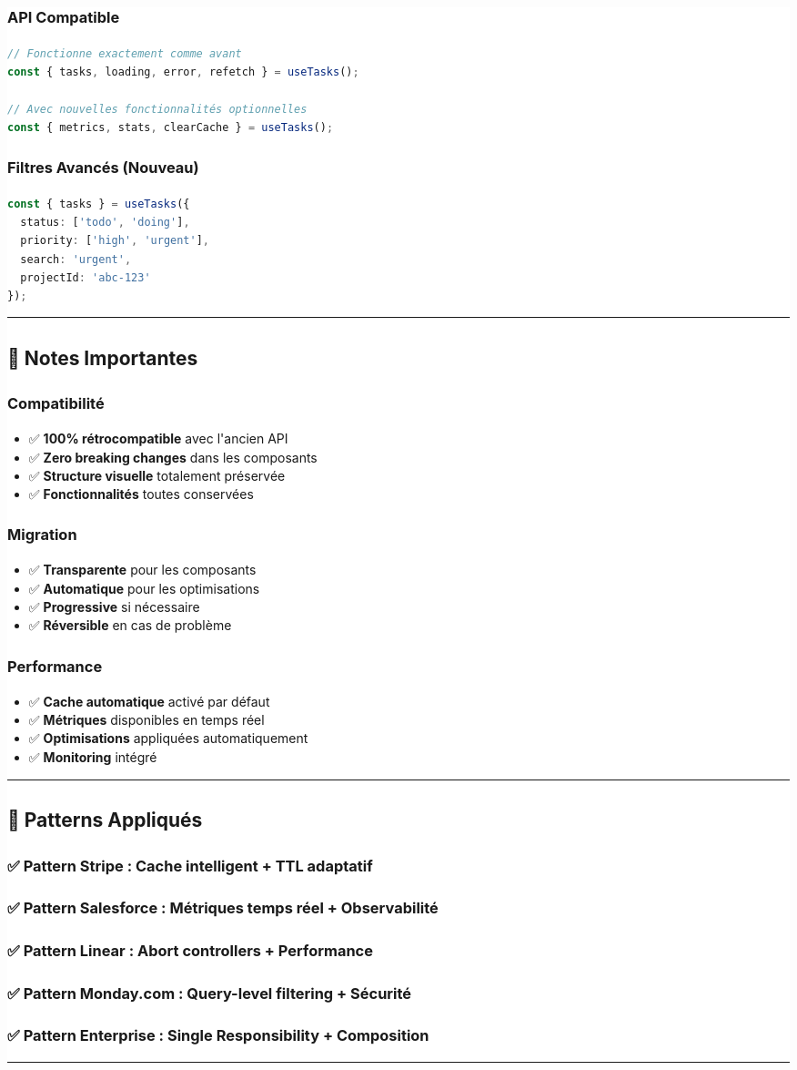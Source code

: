 ### **API Compatible**
```typescript
// Fonctionne exactement comme avant
const { tasks, loading, error, refetch } = useTasks();

// Avec nouvelles fonctionnalités optionnelles
const { metrics, stats, clearCache } = useTasks();
```

### **Filtres Avancés (Nouveau)**
```typescript
const { tasks } = useTasks({
  status: ['todo', 'doing'],
  priority: ['high', 'urgent'],
  search: 'urgent',
  projectId: 'abc-123'
});
```

---

## 📝 Notes Importantes

### **Compatibilité**
- ✅ **100% rétrocompatible** avec l'ancien API
- ✅ **Zero breaking changes** dans les composants
- ✅ **Structure visuelle** totalement préservée
- ✅ **Fonctionnalités** toutes conservées

### **Migration**
- ✅ **Transparente** pour les composants
- ✅ **Automatique** pour les optimisations
- ✅ **Progressive** si nécessaire
- ✅ **Réversible** en cas de problème

### **Performance**
- ✅ **Cache automatique** activé par défaut
- ✅ **Métriques** disponibles en temps réel
- ✅ **Optimisations** appliquées automatiquement
- ✅ **Monitoring** intégré

---

## 🎨 Patterns Appliqués

### ✅ **Pattern Stripe** : Cache intelligent + TTL adaptatif
### ✅ **Pattern Salesforce** : Métriques temps réel + Observabilité
### ✅ **Pattern Linear** : Abort controllers + Performance
### ✅ **Pattern Monday.com** : Query-level filtering + Sécurité
### ✅ **Pattern Enterprise** : Single Responsibility + Composition

---